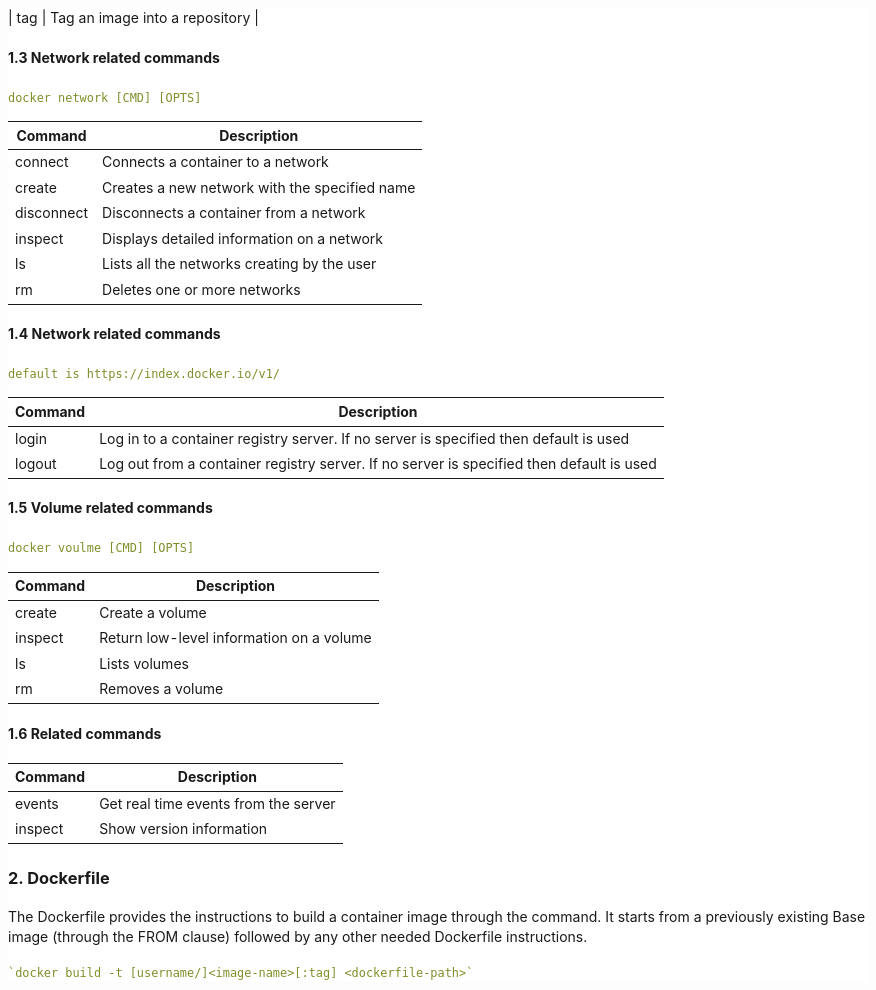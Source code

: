 | tag      | Tag an image into a repository |


#### 1.3 Network related commands
```yaml
docker network [CMD] [OPTS]
```
| Command  | Description |
| ------------- | ------------- |
| connect  | Connects a container to a network  |
| create  | Creates a new network with the specified name |
| disconnect | Disconnects a container from a network |
| inspect | Displays detailed information on a network |
|ls | Lists all the networks creating by the user |
|rm | Deletes one or more networks |


#### 1.4 Network related commands
```yaml
default is https://index.docker.io/v1/
```
| Command  | Description |
| ------------- | ------------- |
| login  | Log in to a container registry server. If no server is specified then default is used  |
| logout  | Log out from a container registry server. If no server is specified then default is used  |

#### 1.5 Volume related commands
```yaml
docker voulme [CMD] [OPTS]
```
| Command  | Description |
| ------------- | ------------- |
| create  | Create a volume  |
| inspect  | Return low-level information on a volume  |
| ls  | Lists volumes |
| rm | Removes a volume |

#### 1.6 Related commands
| Command  | Description |
| ------------- | ------------- |
| events  | Get real time events from the server  |
| inspect  | Show version information  |

### 2. Dockerfile
The Dockerfile provides the instructions to build a container image through the command. It starts from a previously existing Base image (through the FROM clause) followed by any other needed Dockerfile instructions.
```yaml
`docker build -t [username/]<image-name>[:tag] <dockerfile-path>`
```
